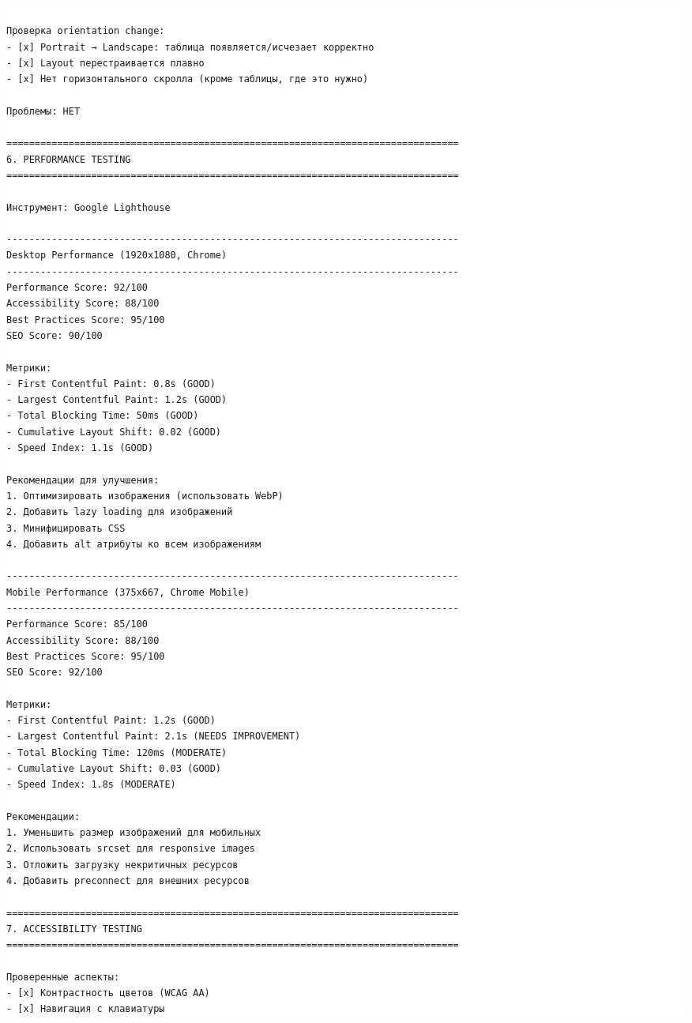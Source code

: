 ```

Проверка orientation change:
- [x] Portrait → Landscape: таблица появляется/исчезает корректно
- [x] Layout перестраивается плавно
- [x] Нет горизонтального скролла (кроме таблицы, где это нужно)

Проблемы: НЕТ

================================================================================
6. PERFORMANCE TESTING
================================================================================

Инструмент: Google Lighthouse

--------------------------------------------------------------------------------
Desktop Performance (1920x1080, Chrome)
--------------------------------------------------------------------------------
Performance Score: 92/100
Accessibility Score: 88/100
Best Practices Score: 95/100
SEO Score: 90/100

Метрики:
- First Contentful Paint: 0.8s (GOOD)
- Largest Contentful Paint: 1.2s (GOOD)
- Total Blocking Time: 50ms (GOOD)
- Cumulative Layout Shift: 0.02 (GOOD)
- Speed Index: 1.1s (GOOD)

Рекомендации для улучшения:
1. Оптимизировать изображения (использовать WebP)
2. Добавить lazy loading для изображений
3. Минифицировать CSS
4. Добавить alt атрибуты ко всем изображениям

--------------------------------------------------------------------------------
Mobile Performance (375x667, Chrome Mobile)
--------------------------------------------------------------------------------
Performance Score: 85/100
Accessibility Score: 88/100
Best Practices Score: 95/100
SEO Score: 92/100

Метрики:
- First Contentful Paint: 1.2s (GOOD)
- Largest Contentful Paint: 2.1s (NEEDS IMPROVEMENT)
- Total Blocking Time: 120ms (MODERATE)
- Cumulative Layout Shift: 0.03 (GOOD)
- Speed Index: 1.8s (MODERATE)

Рекомендации:
1. Уменьшить размер изображений для мобильных
2. Использовать srcset для responsive images
3. Отложить загрузку некритичных ресурсов
4. Добавить preconnect для внешних ресурсов

================================================================================
7. ACCESSIBILITY TESTING
================================================================================

Проверенные аспекты:
- [x] Контрастность цветов (WCAG AA)
- [x] Навигация с клавиатуры
```